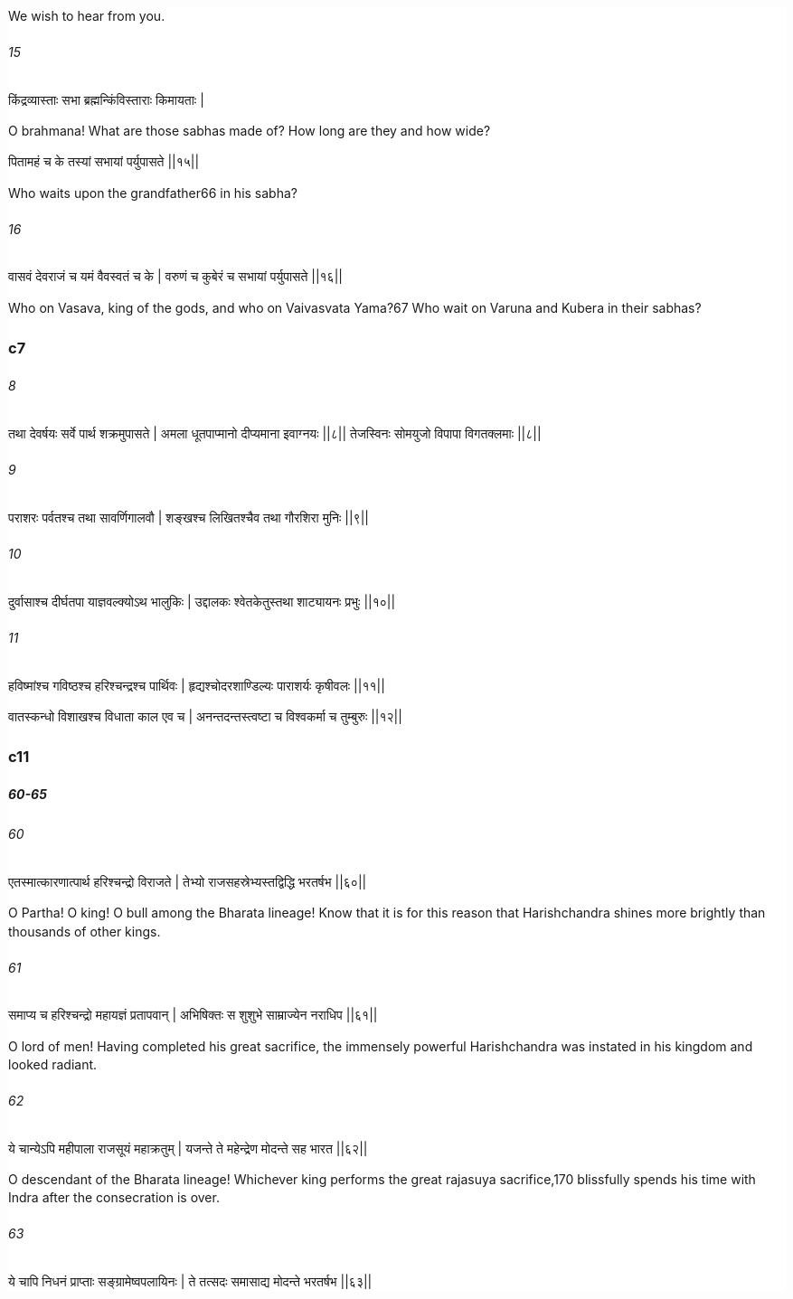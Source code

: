 We wish to hear from you. 
###### 15
किंद्रव्यास्ताः सभा ब्रह्मन्किंविस्ताराः किमायताः |

O brahmana! What are those sabhas made of? How long are they and how wide? 

पितामहं च के तस्यां सभायां पर्युपासते ||१५||

Who waits upon the grandfather66 in his sabha?
###### 16
वासवं देवराजं च यमं वैवस्वतं च के |
वरुणं च कुबेरं च सभायां पर्युपासते ||१६||

Who on Vasava, king of the gods, and who on Vaivasvata Yama?67 Who wait on Varuna and Kubera in their sabhas? 
### c7
###### 8
तथा देवर्षयः सर्वे पार्थ शक्रमुपासते |
अमला धूतपाप्मानो दीप्यमाना इवाग्नयः ||८||
तेजस्विनः सोमयुजो विपापा विगतक्लमाः ||८||
###### 9
पराशरः पर्वतश्च तथा सावर्णिगालवौ |
शङ्खश्च लिखितश्चैव तथा गौरशिरा मुनिः ||९||
###### 10
दुर्वासाश्च दीर्घतपा याज्ञवल्क्योऽथ भालुकिः |
उद्दालकः श्वेतकेतुस्तथा शाट्यायनः प्रभुः ||१०||
###### 11
हविष्मांश्च गविष्ठश्च हरिश्चन्द्रश्च पार्थिवः |
हृद्यश्चोदरशाण्डिल्यः पाराशर्यः कृषीवलः ||११||

वातस्कन्धो विशाखश्च विधाता काल एव च |
अनन्तदन्तस्त्वष्टा च विश्वकर्मा च तुम्बुरुः ||१२||

### c11
##### 60-65
###### 60
एतस्मात्कारणात्पार्थ हरिश्चन्द्रो विराजते |
तेभ्यो राजसहस्रेभ्यस्तद्विद्धि भरतर्षभ ||६०||

O Partha! O king! O bull among the Bharata lineage! Know that it is for this reason that Harishchandra shines more brightly than thousands of other kings.
###### 61
समाप्य च हरिश्चन्द्रो महायज्ञं प्रतापवान् |
अभिषिक्तः स शुशुभे साम्राज्येन नराधिप ||६१||

O lord of men! Having completed his great sacrifice, the immensely powerful Harishchandra was instated in his kingdom and looked radiant. 
###### 62
ये चान्येऽपि महीपाला राजसूयं महाक्रतुम् |
यजन्ते ते महेन्द्रेण मोदन्ते सह भारत ||६२||

O descendant of the Bharata lineage! Whichever king performs the great rajasuya sacrifice,170 blissfully spends his time with Indra after the consecration is over. 
###### 63
ये चापि निधनं प्राप्ताः सङ्ग्रामेष्वपलायिनः |
ते तत्सदः समासाद्य मोदन्ते भरतर्षभ ||६३||
